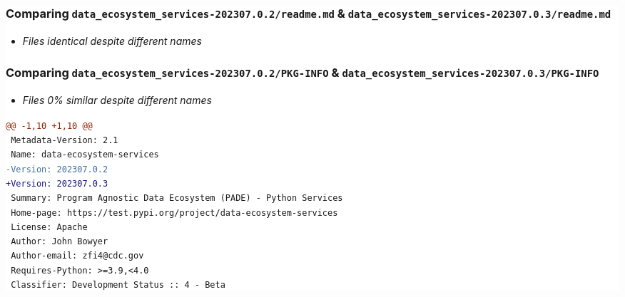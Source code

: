### Comparing `data_ecosystem_services-202307.0.2/readme.md` & `data_ecosystem_services-202307.0.3/readme.md`

 * *Files identical despite different names*

### Comparing `data_ecosystem_services-202307.0.2/PKG-INFO` & `data_ecosystem_services-202307.0.3/PKG-INFO`

 * *Files 0% similar despite different names*

```diff
@@ -1,10 +1,10 @@
 Metadata-Version: 2.1
 Name: data-ecosystem-services
-Version: 202307.0.2
+Version: 202307.0.3
 Summary: Program Agnostic Data Ecosystem (PADE) - Python Services
 Home-page: https://test.pypi.org/project/data-ecosystem-services
 License: Apache
 Author: John Bowyer
 Author-email: zfi4@cdc.gov
 Requires-Python: >=3.9,<4.0
 Classifier: Development Status :: 4 - Beta
```

